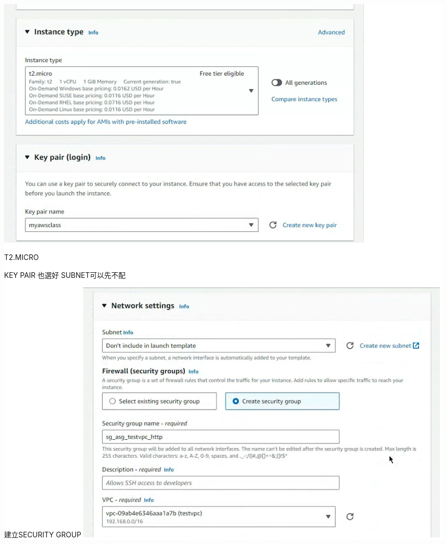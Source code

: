 ![picture 6](../images/6d6749b66624d5cf70e41f207f9271cc490e532dca30224b3e97fa395d4dd112.png)  

T2.MICRO

KEY PAIR 也選好
SUBNET可以先不配

建立SECURITY GROUP
![picture 7](../images/8eded2474e0cff388ca7484eead61e6c6579db95752842906f8adffbb65cff00.png)  

